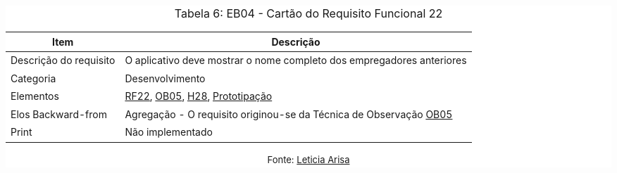 <font size="3"><p style="text-align: center">Tabela 6: EB04 - Cartão do Requisito Funcional 22</p></font>

<div align="center">

<table>
  <thead>
    <tr>
      <th>Item</th>
      <th>Descrição</th>
    </tr>
  </thead>
  <tbody>
    <tr>
      <td> Descrição do requisito </td>
      <td>O aplicativo deve mostrar o nome completo dos empregadores anteriores</td>
    </tr>
    <tr>
      <td> Categoria </td>
      <td> Desenvolvimento </td>
    </tr>
    <tr>
      <td> Elementos </td>
      <td> 
        <a href = https://requisitos-de-software.github.io/2025.1-FGTS/Elicitacao/Requisitos-elicitados/#RF>RF22</a>, 
        <a href = https://requisitos-de-software.github.io/2025.1-FGTS/Elicitacao/Tecnicas-de-Elicitacao/Observacao/#OB_RF>OB05</a>, 
        <a href = https://requisitos-de-software.github.io/2025.1-FGTS/Modelagem-II/Historias-De-Usuario/#H28>H28</a>,
        <a href="https://requisitos-de-software.github.io/2025.1-FGTS/Validacao/Prototipacao/">Prototipação</a>
      </td>
    </tr>
    <tr>
      <td> Elos Backward-from </td>
      <td> 
      Agregação - O requisito originou-se da Técnica de Observação <a href = https://requisitos-de-software.github.io/2025.1-FGTS/Elicitacao/Tecnicas-de-Elicitacao/Observacao/#OB_RF>OB05</a>
      </td>
    </tr>
    <tr>
      <td> Print </td>
      <td> Não implementado </td>
    </tr>
  </tbody>
</table>

</div>

<font size="2"><p style="text-align: center">Fonte: [Leticia Arisa](https://github.com/Leticia-Arisa-K-Higa) </p></font>
